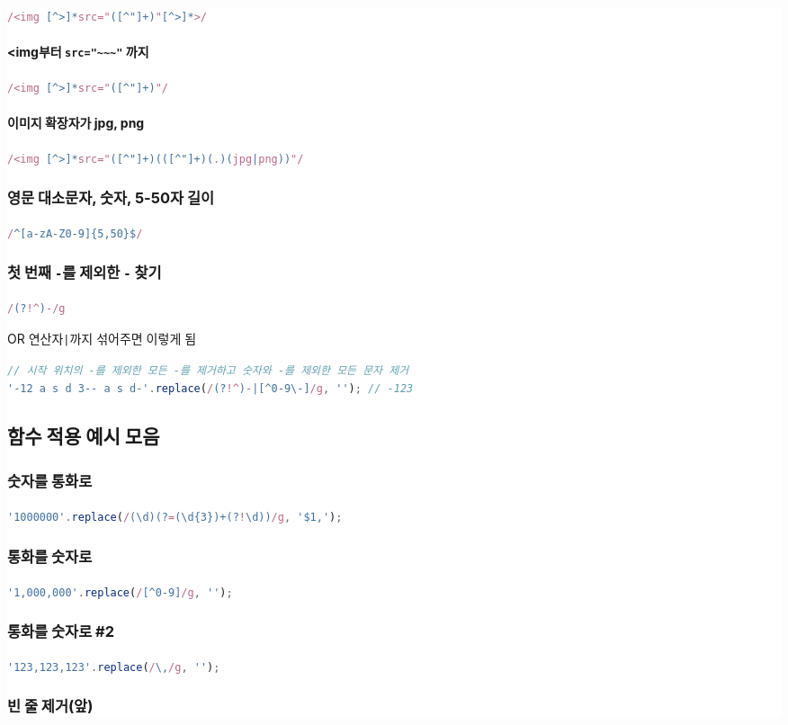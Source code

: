 ```js
/<img [^>]*src="([^"]+)"[^>]*>/
```

#### &lt;img부터 `src="~~~"` 까지

```js
/<img [^>]*src="([^"]+)"/
```

#### 이미지 확장자가 jpg, png

```js
/<img [^>]*src="([^"]+)(([^"]+)(.)(jpg|png))"/
```

### 영문 대소문자, 숫자, 5-50자 길이

```js
/^[a-zA-Z0-9]{5,50}$/
```

### 첫 번째 `-`를 제외한 `-` 찾기

```js
/(?!^)-/g
```

OR 연산자`|`까지 섞어주면 이렇게 됨

```js
// 시작 위치의 -를 제외한 모든 -를 제거하고 숫자와 -를 제외한 모든 문자 제거
'-12 a s d 3-- a s d-'.replace(/(?!^)-|[^0-9\-]/g, ''); // -123
```


## 함수 적용 예시 모음

### 숫자를 통화로

```js
'1000000'.replace(/(\d)(?=(\d{3})+(?!\d))/g, '$1,');
```

### 통화를 숫자로

```js
'1,000,000'.replace(/[^0-9]/g, '');
```

### 통화를 숫자로 \#2

```js
'123,123,123'.replace(/\,/g, '');
```

### 빈 줄 제거(앞)

